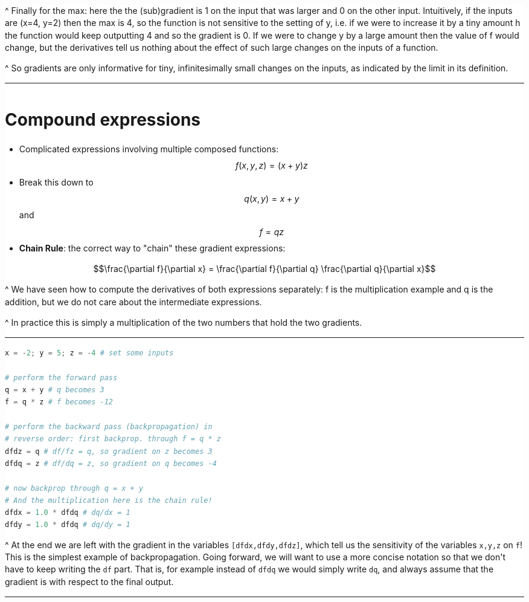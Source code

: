 ^ Finally for the max: here the the (sub)gradient is 1 on the input that was larger and 0 on the other input.  Intuitively, if the inputs are (x=4, y=2) then the max is 4, so the function is not sensitive to the setting of y, i.e. if we were to increase it by a tiny amount h the function would keep outputting 4 and so the gradient is 0. If we were to change y by a large amount then the value of f would change, but the derivatives tell us nothing about the effect of such large changes on the inputs of a function.

^ So gradients are only informative for tiny, infinitesimally small changes on the inputs, as indicated by the limit in its definition.

---

# Compound expressions

* Complicated expressions involving multiple composed functions: $$f(x,y,z) = (x+y)z$$
* Break this down to $$q(x,y) = x + y$$ and $$f = q z$$
* **Chain Rule**: the correct way to "chain" these gradient expressions:

$$\frac{\partial f}{\partial x} = \frac{\partial f}{\partial q} \frac{\partial q}{\partial x}$$

^ We have seen how to compute the derivatives of both expressions separately: f is the multiplication example and q is the addition, but we do not care about the intermediate expressions.

^ In practice this is simply a multiplication of the two numbers that hold the two gradients.

---

```python
x = -2; y = 5; z = -4 # set some inputs

# perform the forward pass
q = x + y # q becomes 3
f = q * z # f becomes -12

# perform the backward pass (backpropagation) in
# reverse order: first backprop. through f = q * z
dfdz = q # df/fz = q, so gradient on z becomes 3
dfdq = z # df/dq = z, so gradient on q becomes -4

# now backprop through q = x + y
# And the multiplication here is the chain rule!
dfdx = 1.0 * dfdq # dq/dx = 1
dfdy = 1.0 * dfdq # dq/dy = 1
```

^ At the end we are left with the gradient in the variables `[dfdx,dfdy,dfdz]`, which tell us the sensitivity of the variables `x,y,z` on `f`! This is the simplest example of backpropagation. Going forward, we will want to use a more concise notation so that we don't have to keep writing the `df` part. That is, for example instead of `dfdq` we would simply write `dq`, and always assume that the gradient is with respect to the final output.


---
